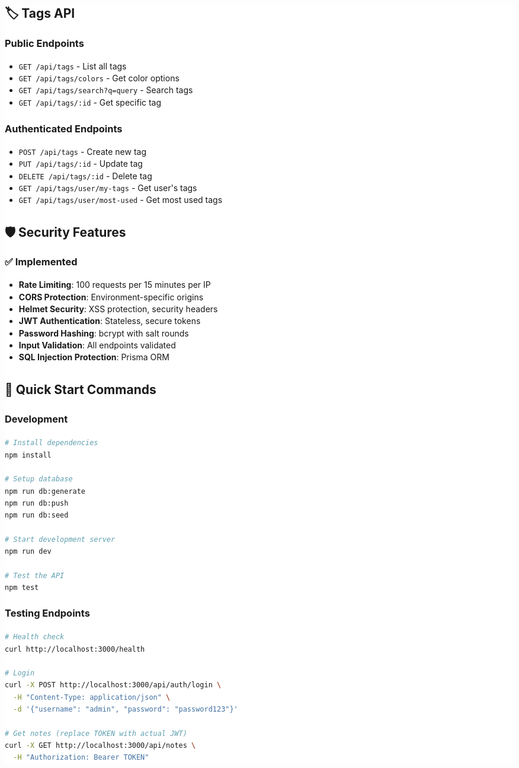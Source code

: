 ## 🏷️ Tags API

### Public Endpoints
- `GET /api/tags` - List all tags
- `GET /api/tags/colors` - Get color options
- `GET /api/tags/search?q=query` - Search tags
- `GET /api/tags/:id` - Get specific tag

### Authenticated Endpoints
- `POST /api/tags` - Create new tag
- `PUT /api/tags/:id` - Update tag
- `DELETE /api/tags/:id` - Delete tag
- `GET /api/tags/user/my-tags` - Get user's tags
- `GET /api/tags/user/most-used` - Get most used tags

## 🛡️ Security Features

### ✅ Implemented
- **Rate Limiting**: 100 requests per 15 minutes per IP
- **CORS Protection**: Environment-specific origins
- **Helmet Security**: XSS protection, security headers
- **JWT Authentication**: Stateless, secure tokens
- **Password Hashing**: bcrypt with salt rounds
- **Input Validation**: All endpoints validated
- **SQL Injection Protection**: Prisma ORM

## 🚀 Quick Start Commands

### Development
```bash
# Install dependencies
npm install

# Setup database
npm run db:generate
npm run db:push
npm run db:seed

# Start development server
npm run dev

# Test the API
npm test
```

### Testing Endpoints
```bash
# Health check
curl http://localhost:3000/health

# Login
curl -X POST http://localhost:3000/api/auth/login \
  -H "Content-Type: application/json" \
  -d '{"username": "admin", "password": "password123"}'

# Get notes (replace TOKEN with actual JWT)
curl -X GET http://localhost:3000/api/notes \
  -H "Authorization: Bearer TOKEN"
```
